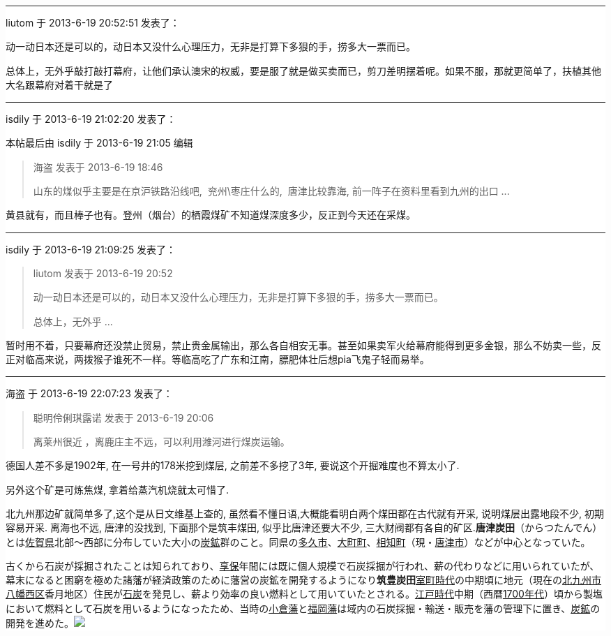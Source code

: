 ---------

liutom 于 2013-6-19 20:52:51 发表了：

动一动日本还是可以的，动日本又没什么心理压力，无非是打算下多狠的手，捞多大一票而已。

总体上，无外乎敲打敲打幕府，让他们承认澳宋的权威，要是服了就是做买卖而已，剪刀差明摆着呢。如果不服，那就更简单了，扶植其他大名跟幕府对着干就是了

---------

isdily 于 2013-6-19 21:02:20 发表了：

本帖最后由 isdily 于 2013-6-19 21:05 编辑 


> 
> 海盗 发表于 2013-6-19 18:46
> 
> 山东的煤似乎主要是在京沪铁路沿线吧,  兖州\\枣庄什么的,  唐津比较靠海, 前一阵子在资料里看到九州的出口 ...



黄县就有，而且棒子也有。登州（烟台）的栖霞煤矿不知道煤深度多少，反正到今天还在采煤。

---------

isdily 于 2013-6-19 21:09:25 发表了：

> liutom 发表于 2013-6-19 20:52
> 
> 动一动日本还是可以的，动日本又没什么心理压力，无非是打算下多狠的手，捞多大一票而已。
> 
> 总体上，无外乎 ...



暂时用不着，只要幕府还没禁止贸易，禁止贵金属输出，那么各自相安无事。甚至如果卖军火给幕府能得到更多金银，那么不妨卖一些，反正对临高来说，两拨猴子谁死不一样。等临高吃了广东和江南，膘肥体壮后想pia飞鬼子轻而易举。

---------

海盗 于 2013-6-19 22:07:23 发表了：

> 聪明伶俐琪露诺 发表于 2013-6-19 20:06
> 
> 离莱州很近 ，离鹿庄主不远，可以利用潍河进行煤炭运输。



德国人差不多是1902年, 在一号井的178米挖到煤层, 之前差不多挖了3年, 要说这个开掘难度也不算太小了. 

另外这个矿是可炼焦煤, 拿着给蒸汽机烧就太可惜了.

北九州那边矿就简单多了,这个是从日文维基上查的, 虽然看不懂日语,大概能看明白两个煤田都在古代就有开采, 说明煤层出露地段不少, 初期容易开采. 离海也不远, 唐津的没找到, 下面那个是筑丰煤田, 似乎比唐津还要大不少, 三大财阀都有各自的矿区.**唐津炭田**（からつたんでん）とは[佐賀県](http://ja.wikipedia.org/wiki/%E4%BD%90%E8%B3%80%E7%9C%8C)北部～西部に分布していた大小の[炭鉱](http://ja.wikipedia.org/wiki/%E7%82%AD%E9%89%B1)群のこと。同県の[多久市](http://ja.wikipedia.org/wiki/%E5%A4%9A%E4%B9%85%E5%B8%82)、[大町町](http://ja.wikipedia.org/wiki/%E5%A4%A7%E7%94%BA%E7%94%BA)、[相知町](http://ja.wikipedia.org/wiki/%E7%9B%B8%E7%9F%A5%E7%94%BA)（現・[唐津市](http://ja.wikipedia.org/wiki/%E5%94%90%E6%B4%A5%E5%B8%82)）などが中心となっていた。

古くから石炭が採掘されたことは知られており、[享保](http://ja.wikipedia.org/wiki/%E4%BA%AB%E4%BF%9D)年間には既に個人規模で石炭採掘が行われ、薪の代わりなどに用いられていたが、幕末になると困窮を極めた諸藩が経済政策のために藩営の炭鉱を開発するようになり**筑豊炭田**[室町時代](http://ja.wikipedia.org/wiki/%E5%AE%A4%E7%94%BA%E6%99%82%E4%BB%A3)の中期頃に地元（現在の[北九州市](http://ja.wikipedia.org/wiki/%E5%8C%97%E4%B9%9D%E5%B7%9E%E5%B8%82)[八幡西区](http://ja.wikipedia.org/wiki/%E5%85%AB%E5%B9%A1%E8%A5%BF%E5%8C%BA)香月地区）住民が[石炭](http://ja.wikipedia.org/wiki/%E7%9F%B3%E7%82%AD)を発見し、薪より効率の良い燃料として用いていたとされる。[江戸時代](http://ja.wikipedia.org/wiki/%E6%B1%9F%E6%88%B8%E6%99%82%E4%BB%A3)中期（西暦[1700年代](http://ja.wikipedia.org/wiki/1700%E5%B9%B4%E4%BB%A3)）頃から製塩において燃料として石炭を用いるようになったため、当時の[小倉藩](http://ja.wikipedia.org/wiki/%E5%B0%8F%E5%80%89%E8%97%A9)と[福岡藩](http://ja.wikipedia.org/wiki/%E7%A6%8F%E5%B2%A1%E8%97%A9)は域内の石炭採掘・輸送・販売を藩の管理下に置き、[炭鉱](http://ja.wikipedia.org/wiki/%E7%82%AD%E9%89%B1)の開発を進めた。![](http://upload.wikimedia.org/wikipedia/commons/d/dd/Miike_map_circa_1930.PNG)
